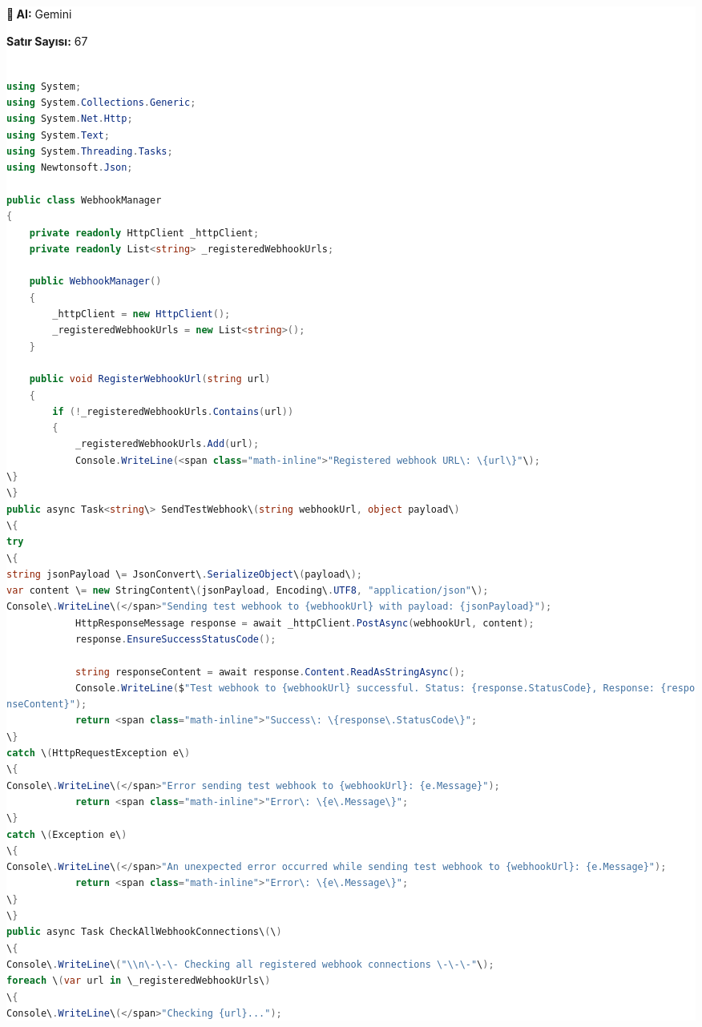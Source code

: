**🤖 AI:** Gemini

**Satır Sayısı:** 67
```csharp

using System;
using System.Collections.Generic;
using System.Net.Http;
using System.Text;
using System.Threading.Tasks;
using Newtonsoft.Json;

public class WebhookManager
{
    private readonly HttpClient _httpClient;
    private readonly List<string> _registeredWebhookUrls;

    public WebhookManager()
    {
        _httpClient = new HttpClient();
        _registeredWebhookUrls = new List<string>();
    }

    public void RegisterWebhookUrl(string url)
    {
        if (!_registeredWebhookUrls.Contains(url))
        {
            _registeredWebhookUrls.Add(url);
            Console.WriteLine(<span class="math-inline">"Registered webhook URL\: \{url\}"\);
\}
\}
public async Task<string\> SendTestWebhook\(string webhookUrl, object payload\)
\{
try
\{
string jsonPayload \= JsonConvert\.SerializeObject\(payload\);
var content \= new StringContent\(jsonPayload, Encoding\.UTF8, "application/json"\);
Console\.WriteLine\(</span>"Sending test webhook to {webhookUrl} with payload: {jsonPayload}");
            HttpResponseMessage response = await _httpClient.PostAsync(webhookUrl, content);
            response.EnsureSuccessStatusCode();

            string responseContent = await response.Content.ReadAsStringAsync();
            Console.WriteLine($"Test webhook to {webhookUrl} successful. Status: {response.StatusCode}, Response: {responseContent}");
            return <span class="math-inline">"Success\: \{response\.StatusCode\}";
\}
catch \(HttpRequestException e\)
\{
Console\.WriteLine\(</span>"Error sending test webhook to {webhookUrl}: {e.Message}");
            return <span class="math-inline">"Error\: \{e\.Message\}";
\}
catch \(Exception e\)
\{
Console\.WriteLine\(</span>"An unexpected error occurred while sending test webhook to {webhookUrl}: {e.Message}");
            return <span class="math-inline">"Error\: \{e\.Message\}";
\}
\}
public async Task CheckAllWebhookConnections\(\)
\{
Console\.WriteLine\("\\n\-\-\- Checking all registered webhook connections \-\-\-"\);
foreach \(var url in \_registeredWebhookUrls\)
\{
Console\.WriteLine\(</span>"Checking {url}...");
```